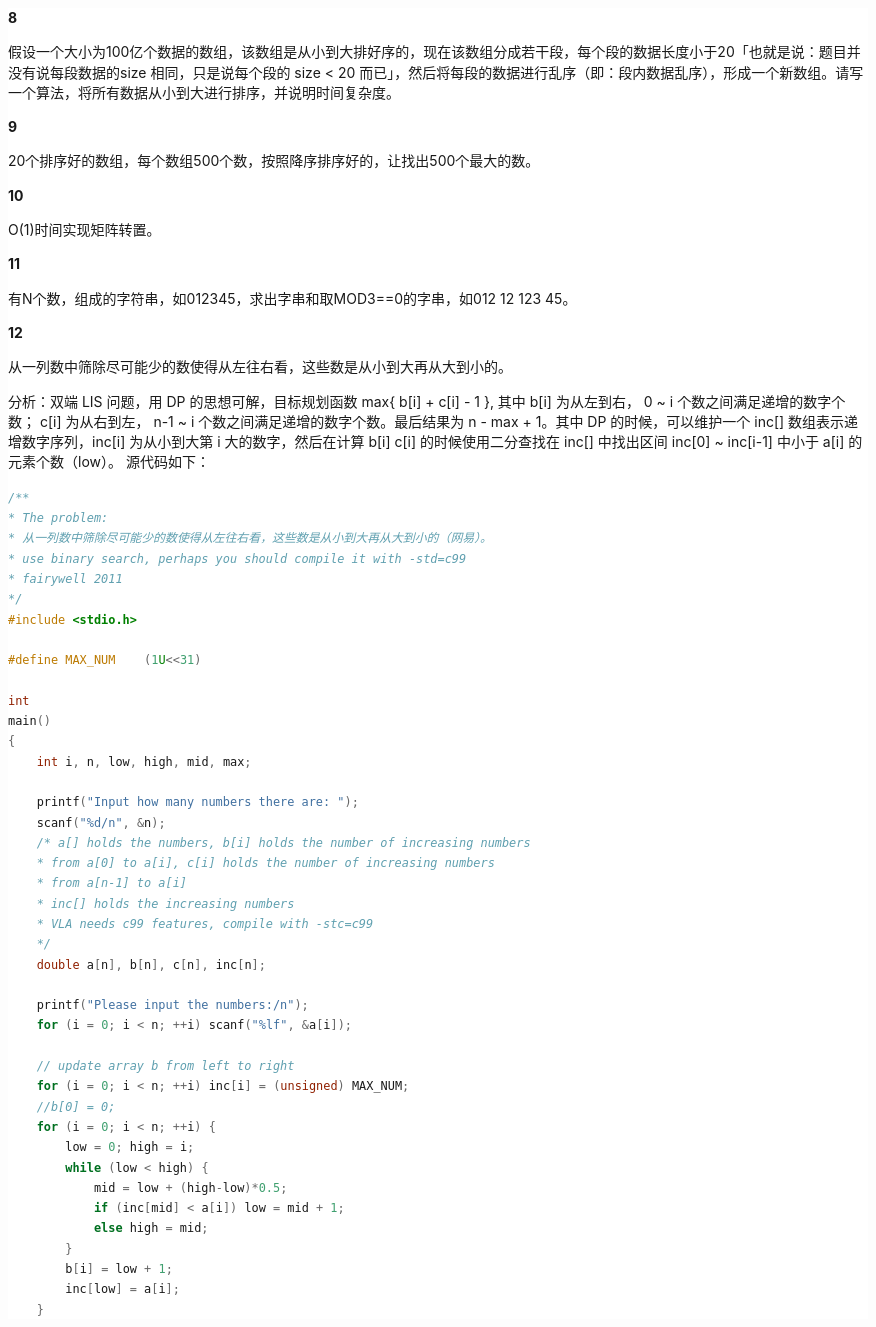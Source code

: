 **8**

假设一个大小为100亿个数据的数组，该数组是从小到大排好序的，现在该数组分成若干段，每个段的数据长度小于20「也就是说：题目并没有说每段数据的size 相同，只是说每个段的 size < 20 而已」，然后将每段的数据进行乱序（即：段内数据乱序），形成一个新数组。请写一个算法，将所有数据从小到大进行排序，并说明时间复杂度。

**9**

20个排序好的数组，每个数组500个数，按照降序排序好的，让找出500个最大的数。


**10**

O(1)时间实现矩阵转置。


**11**

有N个数，组成的字符串，如012345，求出字串和取MOD3==0的字串，如012 12 123 45。

**12**

从一列数中筛除尽可能少的数使得从左往右看，这些数是从小到大再从大到小的。

分析：双端 LIS 问题，用 DP 的思想可解，目标规划函数 max{ b[i] + c[i] - 1 }, 其中 b[i] 为从左到右， 0 ~ i 个数之间满足递增的数字个数； c[i] 为从右到左， n-1 ~ i 个数之间满足递增的数字个数。最后结果为 n - max + 1。其中 DP 的时候，可以维护一个 inc[] 数组表示递增数字序列，inc[i] 为从小到大第 i 大的数字，然后在计算 b[i] c[i] 的时候使用二分查找在 inc[] 中找出区间 inc[0] ~ inc[i-1] 中小于 a[i] 的元素个数（low）。
源代码如下：

```c
/**
* The problem:
* 从一列数中筛除尽可能少的数使得从左往右看，这些数是从小到大再从大到小的（网易）。
* use binary search, perhaps you should compile it with -std=c99
* fairywell 2011
*/
#include <stdio.h>

#define MAX_NUM    (1U<<31)

int
main()
{
    int i, n, low, high, mid, max;

    printf("Input how many numbers there are: ");
    scanf("%d/n", &n);
    /* a[] holds the numbers, b[i] holds the number of increasing numbers
    * from a[0] to a[i], c[i] holds the number of increasing numbers
    * from a[n-1] to a[i]
    * inc[] holds the increasing numbers
    * VLA needs c99 features, compile with -stc=c99
    */
    double a[n], b[n], c[n], inc[n];

    printf("Please input the numbers:/n");
    for (i = 0; i < n; ++i) scanf("%lf", &a[i]);

    // update array b from left to right
    for (i = 0; i < n; ++i) inc[i] = (unsigned) MAX_NUM;
    //b[0] = 0;
    for (i = 0; i < n; ++i) {
        low = 0; high = i;
        while (low < high) {
            mid = low + (high-low)*0.5;
            if (inc[mid] < a[i]) low = mid + 1;
            else high = mid;
        }
        b[i] = low + 1;
        inc[low] = a[i];
    }
```